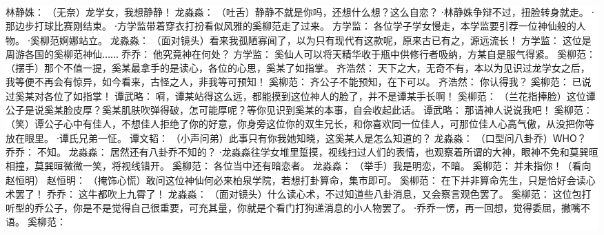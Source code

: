 林静姝：
（无奈）龙学女，我想静静！
龙淼淼：
（吐舌）静静不就是你吗，还想什么想？这么自恋？
·林静姝争辩不过，扭脸转身就走。
·那边步打球比赛刚结束。
·方学监带着穿衣打扮看似风雅的奚柳范走了过来。
方学监：
各位学子学女慢走，本学监要引荐一位神仙般的人物。
·奚柳范婀娜站立。
龙淼淼：
（面对镜头）看来我孤陋寡闻了，以为只有现代有这款呢，原来古已有之，源远流长！
方学监：
这位是周游各国的奚柳范神仙……
乔乔：
他究竟神在何处？
方学监：
奚仙人可以将天精华收于瓶中供修行者吸纳，方某自是服气得紧。
奚柳范：
（摆手）那个不值一提，奚某最拿手的是读心，各位的心思，奚某了如指掌。
齐浩然：
天下之大，无奇不有，本以为见识过龙学女之后，我等便不再会有惊异，如今看来，古怪之人，非我等可预知！
 奚柳范：
齐公子不能预知，在下可以。
齐浩然：
你认得我？
奚柳范：
已说过奚某对各位了如指掌！
谭武略：
嗬，谭某站得这么远，都能摸到这位神人的脸了，并不是谭某手长啊！
奚柳范：
（兰花指捧脸）这位谭公子是说奚某脸皮厚？奚某肌肤吹弹得破，怎可能厚呢？等你见识到奚某的本事，自会收起此话。
谭武略：
那请神人说说我吧！
奚柳范：
（笑）谭公子心中有佳人，不想佳人拒绝了你的好意，你身旁这位你的双生兄长，和你喜欢同一位佳人，可那位佳人心高气傲，从没把你等放在眼里。
·谭氏兄弟一怔。
谭文韬：
（小声问弟）此事只有你我她知晓，这奚某人是怎么知道的？
龙淼淼：
（口型问八卦乔）WHO？
乔乔：
不知。
龙淼淼：
居然还有八卦乔不知的？
·龙淼淼往学女堆里踅摸，视线扫过人们的表情，也观察着所谓的大神，眼神不免和莫巽晅相撞，莫巽晅微微一笑，将视线错开。
奚柳范：
各位当中还有暗恋者。
龙淼淼：
（举手）我是明恋，不暗。
奚柳范：
并未指你！（看向赵恒明）
赵恒明：
（掩饰心慌）敢问这位神仙何必来柏泉学院，若想打卦算命，集市即可。
奚柳范：
在下并非算命先生，只是恰好会读心术罢了！
乔乔：
这牛都吹上九霄了！
龙淼淼：
（面对镜头）什么读心术，不过知道些八卦消息，又会察言观色罢了。
奚柳范：
这位包打听型的乔公子，你是不是觉得自己很重要，可充其量，你就是个看门打狗递消息的小人物罢了。
·乔乔一愣，再一回想，觉得委屈，撇嘴不语。
奚柳范：